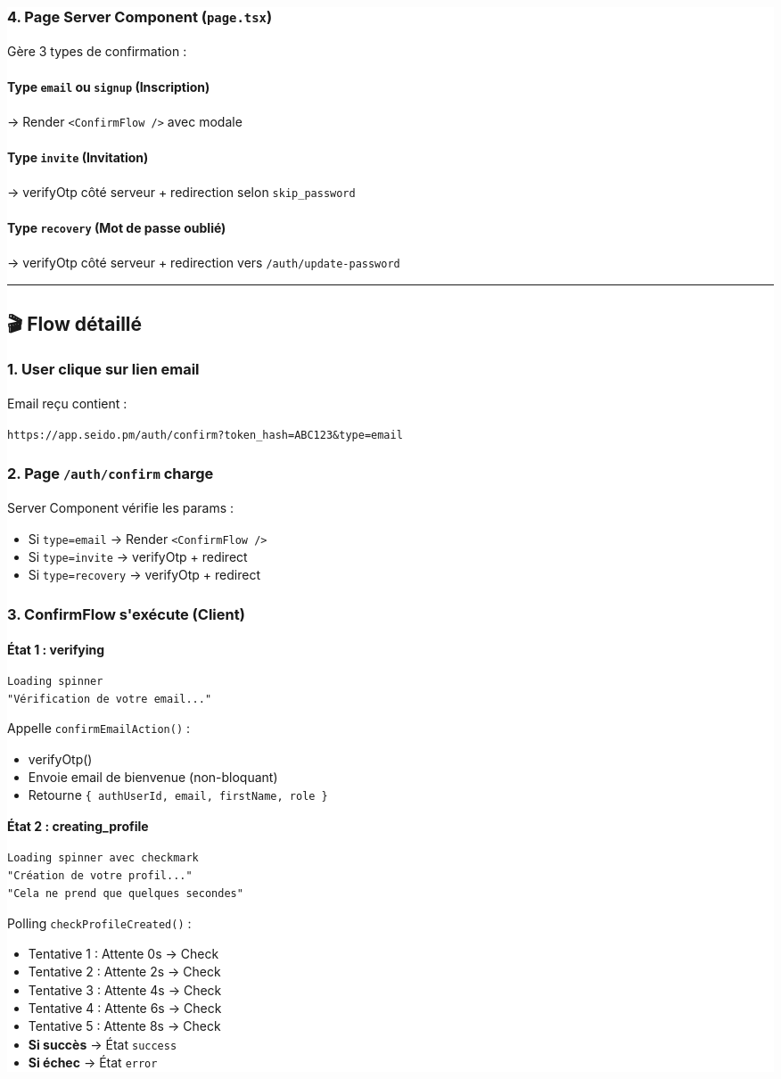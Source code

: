 ### 4. Page Server Component (`page.tsx`)

Gère 3 types de confirmation :

#### Type `email` ou `signup` (Inscription)
→ Render `<ConfirmFlow />` avec modale

#### Type `invite` (Invitation)
→ verifyOtp côté serveur + redirection selon `skip_password`

#### Type `recovery` (Mot de passe oublié)
→ verifyOtp côté serveur + redirection vers `/auth/update-password`

---

## 🎬 Flow détaillé

### 1. User clique sur lien email

Email reçu contient :
```
https://app.seido.pm/auth/confirm?token_hash=ABC123&type=email
```

### 2. Page `/auth/confirm` charge

Server Component vérifie les params :
- Si `type=email` → Render `<ConfirmFlow />`
- Si `type=invite` → verifyOtp + redirect
- Si `type=recovery` → verifyOtp + redirect

### 3. ConfirmFlow s'exécute (Client)

**État 1 : verifying**
```
Loading spinner
"Vérification de votre email..."
```

Appelle `confirmEmailAction()` :
- verifyOtp()
- Envoie email de bienvenue (non-bloquant)
- Retourne `{ authUserId, email, firstName, role }`

**État 2 : creating_profile**
```
Loading spinner avec checkmark
"Création de votre profil..."
"Cela ne prend que quelques secondes"
```

Polling `checkProfileCreated()` :
- Tentative 1 : Attente 0s → Check
- Tentative 2 : Attente 2s → Check
- Tentative 3 : Attente 4s → Check
- Tentative 4 : Attente 6s → Check
- Tentative 5 : Attente 8s → Check
- **Si succès** → État `success`
- **Si échec** → État `error`
